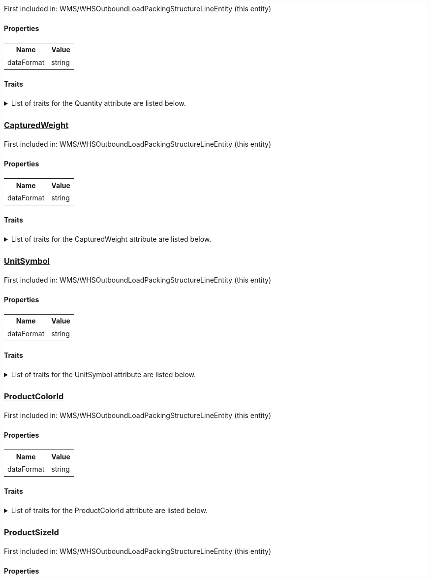 First included in: WMS/WHSOutboundLoadPackingStructureLineEntity (this entity)  

#### Properties

<table><tr><th>Name</th><th>Value</th></tr><tr><td>dataFormat</td><td>string</td></tr></table>

#### Traits

<details><summary>List of traits for the Quantity attribute are listed below.</summary></details>

### <a href=#CapturedWeight name="CapturedWeight">CapturedWeight</a>

First included in: WMS/WHSOutboundLoadPackingStructureLineEntity (this entity)  

#### Properties

<table><tr><th>Name</th><th>Value</th></tr><tr><td>dataFormat</td><td>string</td></tr></table>

#### Traits

<details><summary>List of traits for the CapturedWeight attribute are listed below.</summary></details>

### <a href=#UnitSymbol name="UnitSymbol">UnitSymbol</a>

First included in: WMS/WHSOutboundLoadPackingStructureLineEntity (this entity)  

#### Properties

<table><tr><th>Name</th><th>Value</th></tr><tr><td>dataFormat</td><td>string</td></tr></table>

#### Traits

<details><summary>List of traits for the UnitSymbol attribute are listed below.</summary></details>

### <a href=#ProductColorId name="ProductColorId">ProductColorId</a>

First included in: WMS/WHSOutboundLoadPackingStructureLineEntity (this entity)  

#### Properties

<table><tr><th>Name</th><th>Value</th></tr><tr><td>dataFormat</td><td>string</td></tr></table>

#### Traits

<details><summary>List of traits for the ProductColorId attribute are listed below.</summary></details>

### <a href=#ProductSizeId name="ProductSizeId">ProductSizeId</a>

First included in: WMS/WHSOutboundLoadPackingStructureLineEntity (this entity)  

#### Properties
